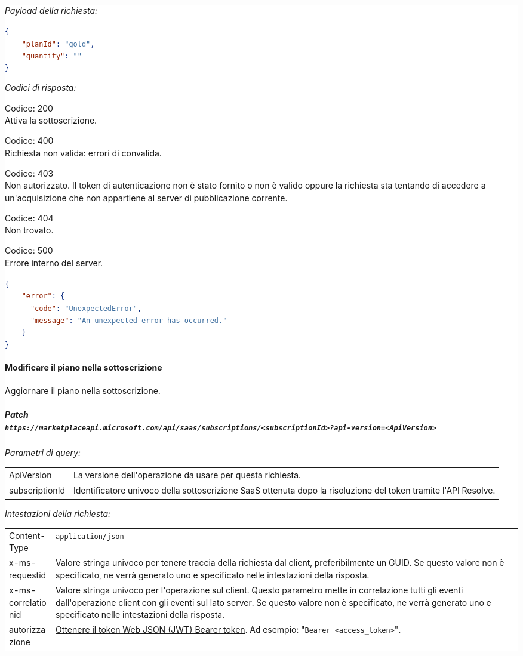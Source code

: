 *Payload della richiesta:*

```json
{
    "planId": "gold",
    "quantity": ""
}
```

*Codici di risposta:*

Codice: 200<br>
Attiva la sottoscrizione.<br>

Codice: 400<br>
Richiesta non valida: errori di convalida.

Codice: 403<br>
Non autorizzato. Il token di autenticazione non è stato fornito o non è valido oppure la richiesta sta tentando di accedere a un'acquisizione che non appartiene al server di pubblicazione corrente.

Codice: 404<br>
Non trovato.

Codice: 500<br>
Errore interno del server.

```json
{
    "error": {
      "code": "UnexpectedError",
      "message": "An unexpected error has occurred."
    }
}
```

#### <a name="change-the-plan-on-the-subscription"></a>Modificare il piano nella sottoscrizione

Aggiornare il piano nella sottoscrizione.

##### <a name="patchbr-httpsmarketplaceapimicrosoftcomapisaassubscriptionssubscriptionidapi-versionapiversion"></a>Patch<br> `https://marketplaceapi.microsoft.com/api/saas/subscriptions/<subscriptionId>?api-version=<ApiVersion>`

*Parametri di query:*

|                    |                   |
|  ---------------   |  ---------------  |
|  ApiVersion        |  La versione dell'operazione da usare per questa richiesta.  |
| subscriptionId     | Identificatore univoco della sottoscrizione SaaS ottenuta dopo la risoluzione del token tramite l'API Resolve.  |

*Intestazioni della richiesta:*

|                    |                   |
|  ---------------   |  ---------------  |
|  Content-Type      | `application/json` |
|  x-ms-requestid    |   Valore stringa univoco per tenere traccia della richiesta dal client, preferibilmente un GUID. Se questo valore non è specificato, ne verrà generato uno e specificato nelle intestazioni della risposta.  |
|  x-ms-correlationid  |  Valore stringa univoco per l'operazione sul client. Questo parametro mette in correlazione tutti gli eventi dall'operazione client con gli eventi sul lato server. Se questo valore non è specificato, ne verrà generato uno e specificato nelle intestazioni della risposta.    |
| autorizzazione      |  [Ottenere il token Web JSON (JWT) Bearer token](https://docs.microsoft.com/azure/marketplace/cloud-partner-portal/saas-app/cpp-saas-registration#get-a-token-based-on-the-azure-ad-app).  Ad esempio: "`Bearer <access_token>`".  |
